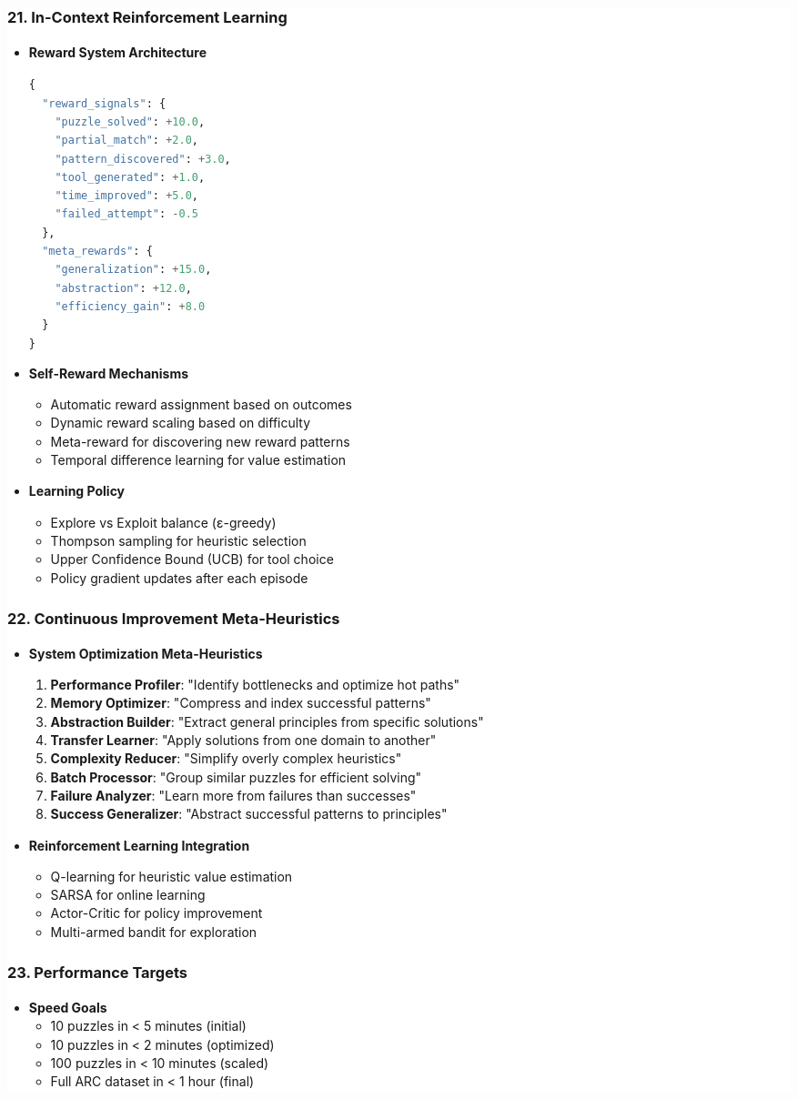 ### 21. In-Context Reinforcement Learning
- **Reward System Architecture**
  ```python
  {
    "reward_signals": {
      "puzzle_solved": +10.0,
      "partial_match": +2.0,
      "pattern_discovered": +3.0,
      "tool_generated": +1.0,
      "time_improved": +5.0,
      "failed_attempt": -0.5
    },
    "meta_rewards": {
      "generalization": +15.0,
      "abstraction": +12.0,
      "efficiency_gain": +8.0
    }
  }
  ```

- **Self-Reward Mechanisms**
  - Automatic reward assignment based on outcomes
  - Dynamic reward scaling based on difficulty
  - Meta-reward for discovering new reward patterns
  - Temporal difference learning for value estimation

- **Learning Policy**
  - Explore vs Exploit balance (ε-greedy)
  - Thompson sampling for heuristic selection
  - Upper Confidence Bound (UCB) for tool choice
  - Policy gradient updates after each episode

### 22. Continuous Improvement Meta-Heuristics
- **System Optimization Meta-Heuristics**
  1. **Performance Profiler**: "Identify bottlenecks and optimize hot paths"
  2. **Memory Optimizer**: "Compress and index successful patterns"
  3. **Abstraction Builder**: "Extract general principles from specific solutions"
  4. **Transfer Learner**: "Apply solutions from one domain to another"
  5. **Complexity Reducer**: "Simplify overly complex heuristics"
  6. **Batch Processor**: "Group similar puzzles for efficient solving"
  7. **Failure Analyzer**: "Learn more from failures than successes"
  8. **Success Generalizer**: "Abstract successful patterns to principles"

- **Reinforcement Learning Integration**
  - Q-learning for heuristic value estimation
  - SARSA for online learning
  - Actor-Critic for policy improvement
  - Multi-armed bandit for exploration

### 23. Performance Targets
- **Speed Goals**
  - 10 puzzles in < 5 minutes (initial)
  - 10 puzzles in < 2 minutes (optimized)
  - 100 puzzles in < 10 minutes (scaled)
  - Full ARC dataset in < 1 hour (final)
